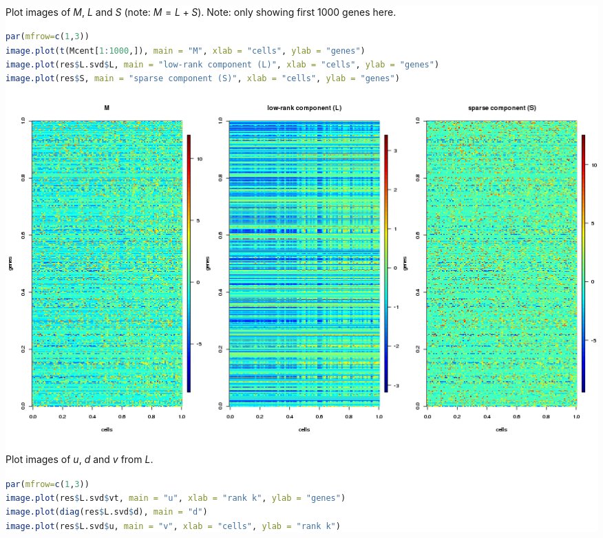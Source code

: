 Plot images of $M$, $L$ and $S$ (note: $M = L + S$). Note: only showing first 1000 genes here.

```r
par(mfrow=c(1,3))
image.plot(t(Mcent[1:1000,]), main = "M", xlab = "cells", ylab = "genes")
image.plot(res$L.svd$L, main = "low-rank component (L)", xlab = "cells", ylab = "genes")
image.plot(res$S, main = "sparse component (S)", xlab = "cells", ylab = "genes")
```

![plot of chunk unnamed-chunk-16](figure/unnamed-chunk-16-1.png)

Plot images of $u$, $d$ and $v$ from $L$.

```r
par(mfrow=c(1,3))
image.plot(res$L.svd$vt, main = "u", xlab = "rank k", ylab = "genes")
image.plot(diag(res$L.svd$d), main = "d")
image.plot(res$L.svd$u, main = "v", xlab = "cells", ylab = "rank k")
```
